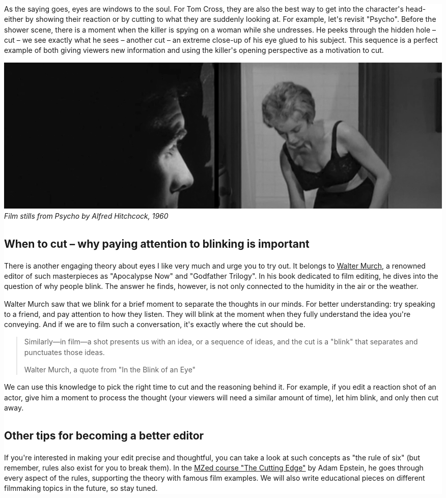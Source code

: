 As the saying goes, eyes are windows to the soul. For Tom Cross, they are also the best way to get into the character's head-either by showing their reaction or by cutting to what they are suddenly looking at. For example, let's revisit "Psycho". Before the shower scene, there is a moment when the killer is spying on a woman while she undresses. He peeks through the hidden hole – cut – we see exactly what he sees – another cut – an extreme close-up of his eye glued to his subject. This sequence is a perfect example of both giving viewers new information and using the killer's opening perspective as a motivation to cut.

![Psycho film stills showing motivated cuts and character perspective by Alfred Hitchcock](/assets/images/posts/craft-precision-editing-psycho-sequence.jpg)
*Film stills from Psycho by Alfred Hitchcock, 1960*

## When to cut – why paying attention to blinking is important

There is another engaging theory about eyes I like very much and urge you to try out. It belongs to [Walter Murch](https://www.imdb.com/name/nm0004555/), a renowned editor of such masterpieces as "Apocalypse Now" and "Godfather Trilogy". In his book dedicated to film editing, he dives into the question of why people blink. The answer he finds, however, is not only connected to the humidity in the air or the weather.

Walter Murch saw that we blink for a brief moment to separate the thoughts in our minds. For better understanding: try speaking to a friend, and pay attention to how they listen. They will blink at the moment when they fully understand the idea you're conveying. And if we are to film such a conversation, it's exactly where the cut should be.

> Similarly—in film—a shot presents us with an idea, or a sequence of ideas, and the cut is a "blink" that separates and punctuates those ideas.
> 
> Walter Murch, a quote from "In the Blink of an Eye"

We can use this knowledge to pick the right time to cut and the reasoning behind it. For example, if you edit a reaction shot of an actor, give him a moment to process the thought (your viewers will need a similar amount of time), let him blink, and only then cut away.

## Other tips for becoming a better editor

If you're interested in making your edit precise and thoughtful, you can take a look at such concepts as "the rule of six" (but remember, rules also exist for you to break them). In the [MZed course "The Cutting Edge"](https://www.mzed.com/courses/the-cutting-edge) by Adam Epstein, he goes through every aspect of the rules, supporting the theory with famous film examples. We will also write educational pieces on different filmmaking topics in the future, so stay tuned.
